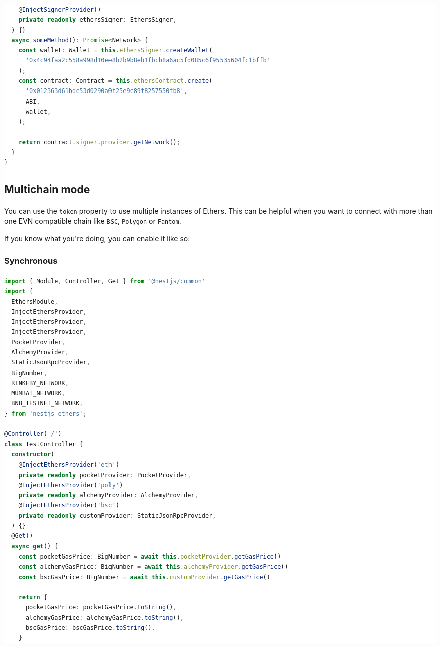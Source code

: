 ```ts
    @InjectSignerProvider()
    private readonly ethersSigner: EthersSigner,
  ) {}
  async someMethod(): Promise<Network> {
    const wallet: Wallet = this.ethersSigner.createWallet(
      '0x4c94faa2c558a998d10ee8b2b9b8eb1fbcb8a6ac5fd085c6f95535604fc1bffb'
    );
    const contract: Contract = this.ethersContract.create(
      '0x012363d61bdc53d0290a0f25e9c89f8257550fb8',
      ABI,
      wallet,
    );

    return contract.signer.provider.getNetwork();
  }
}
```

## Multichain mode

You can use the `token` property to use multiple instances of Ethers. This can be helpful when you want to connect with more than one EVN compatible chain like `BSC`, `Polygon` or `Fantom`.

If you know what you're doing, you can enable it like so:

### Synchronous

```ts
import { Module, Controller, Get } from '@nestjs/common'
import {
  EthersModule,
  InjectEthersProvider,
  InjectEthersProvider,
  InjectEthersProvider,
  PocketProvider,
  AlchemyProvider,
  StaticJsonRpcProvider,
  BigNumber,
  RINKEBY_NETWORK,
  MUMBAI_NETWORK,
  BNB_TESTNET_NETWORK,
} from 'nestjs-ethers';

@Controller('/')
class TestController {
  constructor(
    @InjectEthersProvider('eth')
    private readonly pocketProvider: PocketProvider,
    @InjectEthersProvider('poly')
    private readonly alchemyProvider: AlchemyProvider,
    @InjectEthersProvider('bsc')
    private readonly customProvider: StaticJsonRpcProvider,
  ) {}
  @Get()
  async get() {
    const pocketGasPrice: BigNumber = await this.pocketProvider.getGasPrice()
    const alchemyGasPrice: BigNumber = await this.alchemyProvider.getGasPrice()
    const bscGasPrice: BigNumber = await this.customProvider.getGasPrice()

    return {
      pocketGasPrice: pocketGasPrice.toString(),
      alchemyGasPrice: alchemyGasPrice.toString(),
      bscGasPrice: bscGasPrice.toString(),
    }
```